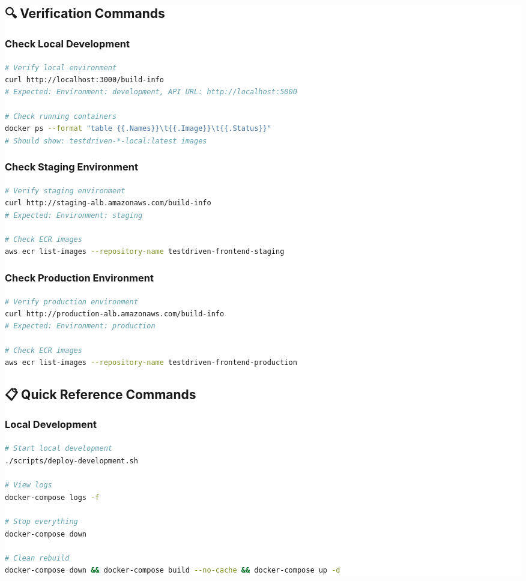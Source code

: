 ## 🔍 **Verification Commands**

### **Check Local Development**
```bash
# Verify local environment
curl http://localhost:3000/build-info
# Expected: Environment: development, API URL: http://localhost:5000

# Check running containers
docker ps --format "table {{.Names}}\t{{.Image}}\t{{.Status}}"
# Should show: testdriven-*-local:latest images
```

### **Check Staging Environment**
```bash
# Verify staging environment
curl http://staging-alb.amazonaws.com/build-info
# Expected: Environment: staging

# Check ECR images
aws ecr list-images --repository-name testdriven-frontend-staging
```

### **Check Production Environment**
```bash
# Verify production environment
curl http://production-alb.amazonaws.com/build-info
# Expected: Environment: production

# Check ECR images
aws ecr list-images --repository-name testdriven-frontend-production
```

## 📋 **Quick Reference Commands**

### **Local Development**
```bash
# Start local development
./scripts/deploy-development.sh

# View logs
docker-compose logs -f

# Stop everything
docker-compose down

# Clean rebuild
docker-compose down && docker-compose build --no-cache && docker-compose up -d
```
